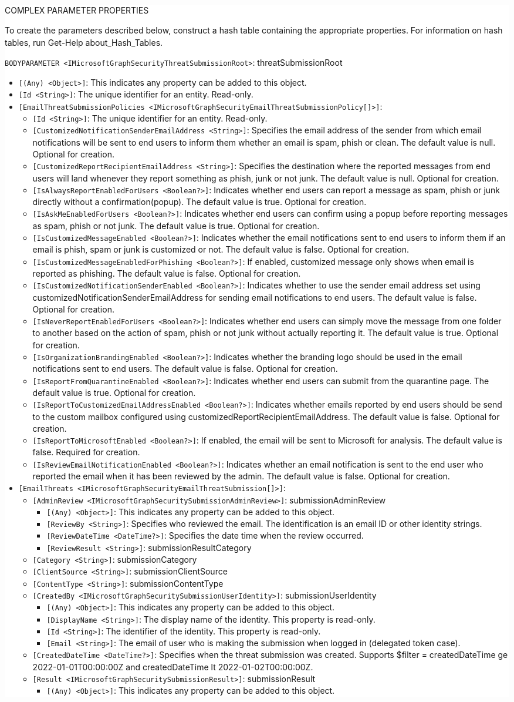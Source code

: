 COMPLEX PARAMETER PROPERTIES

To create the parameters described below, construct a hash table containing the appropriate properties. For information on hash tables, run Get-Help about_Hash_Tables.


`BODYPARAMETER <IMicrosoftGraphSecurityThreatSubmissionRoot>`: threatSubmissionRoot
  - `[(Any) <Object>]`: This indicates any property can be added to this object.
  - `[Id <String>]`: The unique identifier for an entity. Read-only.
  - `[EmailThreatSubmissionPolicies <IMicrosoftGraphSecurityEmailThreatSubmissionPolicy[]>]`: 
    - `[Id <String>]`: The unique identifier for an entity. Read-only.
    - `[CustomizedNotificationSenderEmailAddress <String>]`: Specifies the email address of the sender from which email notifications will be sent to end users to inform them whether an email is spam, phish or clean. The default value is null. Optional for creation.
    - `[CustomizedReportRecipientEmailAddress <String>]`: Specifies the destination where the reported messages from end users will land whenever they report something as phish, junk or not junk. The default value is null. Optional for creation.
    - `[IsAlwaysReportEnabledForUsers <Boolean?>]`: Indicates whether end users can report a message as spam, phish or junk directly without a confirmation(popup). The default value is true.  Optional for creation.
    - `[IsAskMeEnabledForUsers <Boolean?>]`: Indicates whether end users can confirm using a popup before reporting messages as spam, phish or not junk. The default value is true.  Optional for creation.
    - `[IsCustomizedMessageEnabled <Boolean?>]`: Indicates whether the email notifications sent to end users to inform them if an email is phish, spam or junk is customized or not. The default value is false. Optional for creation.
    - `[IsCustomizedMessageEnabledForPhishing <Boolean?>]`: If enabled, customized message only shows when email is reported as phishing. The default value is false. Optional for creation.
    - `[IsCustomizedNotificationSenderEnabled <Boolean?>]`: Indicates whether to use the sender email address set using customizedNotificationSenderEmailAddress for sending email notifications to end users. The default value is false. Optional for creation.
    - `[IsNeverReportEnabledForUsers <Boolean?>]`: Indicates whether end users can simply move the message from one folder to another based on the action of spam, phish or not junk without actually reporting it. The default value is true. Optional for creation.
    - `[IsOrganizationBrandingEnabled <Boolean?>]`: Indicates whether the branding logo should be used in the email notifications sent to end users. The default value is false. Optional for creation.
    - `[IsReportFromQuarantineEnabled <Boolean?>]`: Indicates whether end users can submit from the quarantine page. The default value is true. Optional for creation.
    - `[IsReportToCustomizedEmailAddressEnabled <Boolean?>]`: Indicates whether emails reported by end users should be send to the custom mailbox configured using customizedReportRecipientEmailAddress.  The default value is false. Optional for creation.
    - `[IsReportToMicrosoftEnabled <Boolean?>]`: If enabled, the email will be sent to Microsoft for analysis. The default value is false. Required for creation.
    - `[IsReviewEmailNotificationEnabled <Boolean?>]`: Indicates whether an email notification is sent to the end user who reported the email when it has been reviewed by the admin. The default value is false. Optional for creation.
  - `[EmailThreats <IMicrosoftGraphSecurityEmailThreatSubmission[]>]`: 
    - `[AdminReview <IMicrosoftGraphSecuritySubmissionAdminReview>]`: submissionAdminReview
      - `[(Any) <Object>]`: This indicates any property can be added to this object.
      - `[ReviewBy <String>]`: Specifies who reviewed the email. The identification is an email ID or other identity strings.
      - `[ReviewDateTime <DateTime?>]`: Specifies the date time when the review occurred.
      - `[ReviewResult <String>]`: submissionResultCategory
    - `[Category <String>]`: submissionCategory
    - `[ClientSource <String>]`: submissionClientSource
    - `[ContentType <String>]`: submissionContentType
    - `[CreatedBy <IMicrosoftGraphSecuritySubmissionUserIdentity>]`: submissionUserIdentity
      - `[(Any) <Object>]`: This indicates any property can be added to this object.
      - `[DisplayName <String>]`: The display name of the identity. This property is read-only.
      - `[Id <String>]`: The identifier of the identity. This property is read-only.
      - `[Email <String>]`: The email of user who is making the submission when logged in (delegated token case).
    - `[CreatedDateTime <DateTime?>]`: Specifies when the threat submission was created. Supports $filter = createdDateTime ge 2022-01-01T00:00:00Z and createdDateTime lt 2022-01-02T00:00:00Z.
    - `[Result <IMicrosoftGraphSecuritySubmissionResult>]`: submissionResult
      - `[(Any) <Object>]`: This indicates any property can be added to this object.